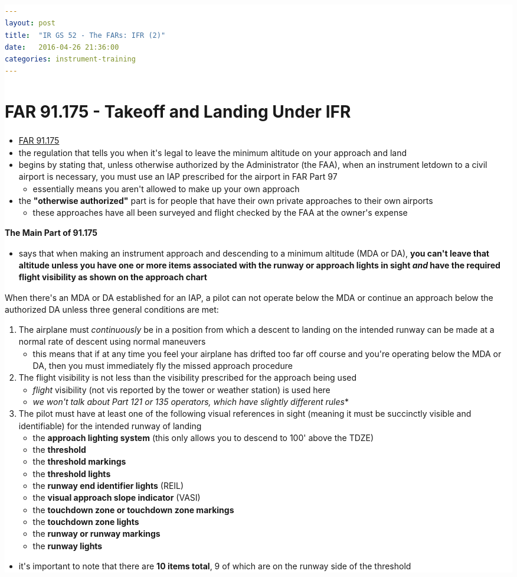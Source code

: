 ```yaml
---
layout: post
title:  "IR GS 52 - The FARs: IFR (2)"
date:   2016-04-26 21:36:00
categories: instrument-training
---
```


# FAR 91.175 - Takeoff and Landing Under IFR

 - [FAR 91.175][far-91-175]
 - the regulation that tells you when it's legal to leave the minimum altitude on your approach and land
 - begins by stating that, unless otherwise authorized by the Administrator (the FAA), when an instrument
   letdown to a civil airport is necessary, you must use an IAP prescribed for the airport in FAR Part 97
    - essentially means you aren't allowed to make up your own approach
 - the **"otherwise authorized"** part is for people that have their own private approaches to their
   own airports
    - these approaches have all been surveyed and flight checked by the FAA at the owner's expense

**The Main Part of 91.175**

 - says that when making an instrument approach and descending to a minimum altitude (MDA or DA), **you
   can't leave that altitude unless you have one or more items associated with the runway or approach
   lights in sight *and* have the required flight visibility as shown on the approach chart**

When there's an MDA or DA established for an IAP, a pilot can not operate below the MDA or continue
an approach below the authorized DA unless three general conditions are met:

 1. The airplane must *continuously* be in a position from which a descent to landing on the intended
    runway can be made at a normal rate of descent using normal maneuvers
     - this means that if at any time you feel your airplane has drifted too far off course and you're
       operating below the MDA or DA, then you must immediately fly the missed approach procedure
 2. The flight visibility is not less than the visibility prescribed for the approach being used
     - *flight* visibility (not vis reported by the tower or weather station) is used here
     - *we won't talk about Part 121 or 135 operators, which have slightly different rules**
 3. The pilot must have at least one of the following visual references in sight (meaning it must be
    succinctly visible and identifiable) for the intended runway of landing
     - the **approach lighting system** (this only allows you to descend to 100' above the TDZE)
     - the **threshold**
     - the **threshold markings**
     - the **threshold lights**
     - the **runway end identifier lights** (REIL)
     - the **visual approach slope indicator** (VASI)
     - the **touchdown zone or touchdown zone markings**
     - the **touchdown zone lights**
     - the **runway or runway markings**
     - the **runway lights**
 - it's important to note that there are **10 items total**, 9 of which are on the runway side of the
   threshold


[far-91-175]: http://rgl.faa.gov/Regulatory_and_Guidance_Library/rgFar.nsf/FARSBySectLookup/91.175
[far-91-177]: http://rgl.faa.gov/Regulatory_and_Guidance_Library/rgFar.nsf/FARSBySectLookup/91.177
[far-91-183]: http://rgl.faa.gov/Regulatory_and_Guidance_Library/rgFar.nsf/FARSBySectLookup/91.183
[far-91-185]: http://rgl.faa.gov/Regulatory_and_Guidance_Library/rgFar.nsf/FARSBySectLookup/91.185
[far-91-187]: http://rgl.faa.gov/Regulatory_and_Guidance_Library/rgFar.nsf/FARSBySectLookup/91.187
[far-91-205]: http://rgl.faa.gov/Regulatory_and_Guidance_Library/rgFar.nsf/FARSBySectLookup/91.205
[far-91-211]: http://rgl.faa.gov/Regulatory_and_Guidance_Library/rgFar.nsf/FARSBySectLookup/91.211
[far-91-215]: http://rgl.faa.gov/Regulatory_and_Guidance_Library/rgFar.nsf/FARSBySectLookup/91.215
[far-91-411]: http://rgl.faa.gov/Regulatory_and_Guidance_Library/rgFar.nsf/FARSBySectLookup/91.411
[far-91-413]: http://rgl.faa.gov/Regulatory_and_Guidance_Library/rgFar.nsf/FARSBySectLookup/91.413